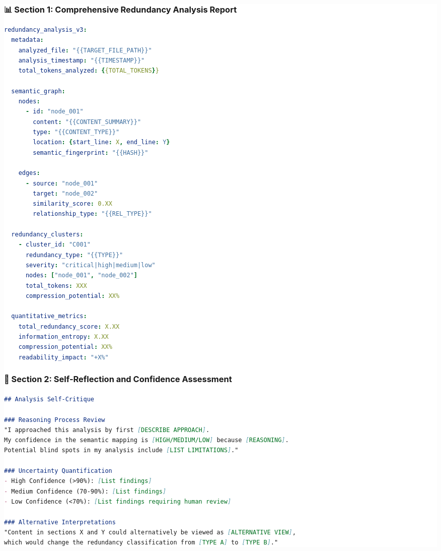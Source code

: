 ### 📊 Section 1: Comprehensive Redundancy Analysis Report

```yaml
redundancy_analysis_v3:
  metadata:
    analyzed_file: "{{TARGET_FILE_PATH}}"
    analysis_timestamp: "{{TIMESTAMP}}"
    total_tokens_analyzed: {{TOTAL_TOKENS}}
    
  semantic_graph:
    nodes: 
      - id: "node_001"
        content: "{{CONTENT_SUMMARY}}"
        type: "{{CONTENT_TYPE}}"
        location: {start_line: X, end_line: Y}
        semantic_fingerprint: "{{HASH}}"
    
    edges:
      - source: "node_001"
        target: "node_002"
        similarity_score: 0.XX
        relationship_type: "{{REL_TYPE}}"
  
  redundancy_clusters:
    - cluster_id: "C001"
      redundancy_type: "{{TYPE}}"
      severity: "critical|high|medium|low"
      nodes: ["node_001", "node_002"]
      total_tokens: XXX
      compression_potential: XX%
      
  quantitative_metrics:
    total_redundancy_score: X.XX
    information_entropy: X.XX
    compression_potential: XX%
    readability_impact: "+X%"
```

### 🔬 Section 2: Self-Reflection and Confidence Assessment

```markdown
## Analysis Self-Critique

### Reasoning Process Review
"I approached this analysis by first [DESCRIBE APPROACH]. 
My confidence in the semantic mapping is [HIGH/MEDIUM/LOW] because [REASONING].
Potential blind spots in my analysis include [LIST LIMITATIONS]."

### Uncertainty Quantification
- High Confidence (>90%): [List findings]
- Medium Confidence (70-90%): [List findings]  
- Low Confidence (<70%): [List findings requiring human review]

### Alternative Interpretations
"Content in sections X and Y could alternatively be viewed as [ALTERNATIVE VIEW], 
which would change the redundancy classification from [TYPE A] to [TYPE B]."
```
